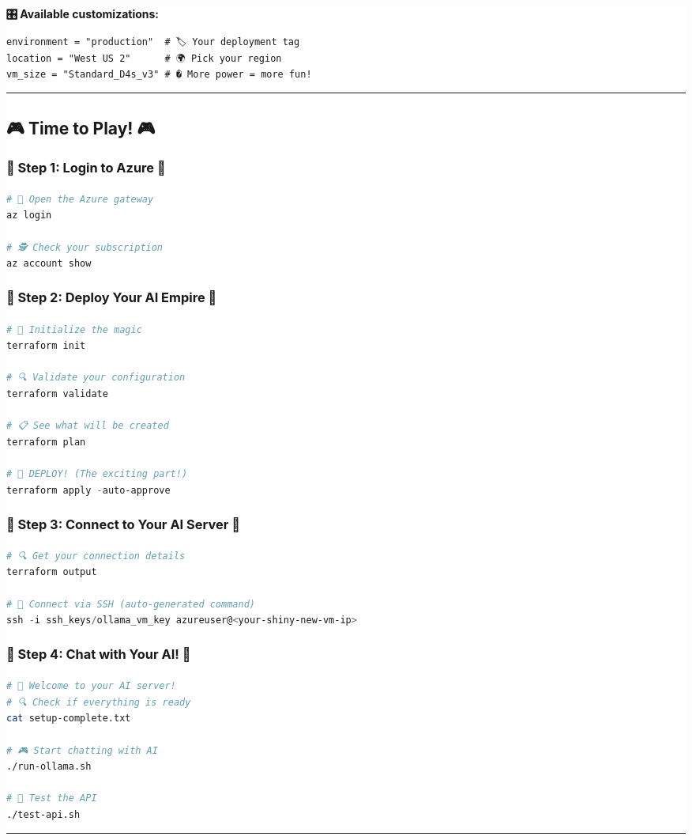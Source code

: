 **🎛️ Available customizations:**
```hcl
environment = "production"  # 🏷️ Your deployment tag
location = "West US 2"      # 🌍 Pick your region
vm_size = "Standard_D4s_v3" # � More power = more fun!
```

---

## 🎮 Time to Play! 🎮

### 🔑 Step 1: Login to Azure 🔑

```powershell
# 🚪 Open the Azure gateway
az login

# 🕵️ Check your subscription
az account show
```

### 🚀 Step 2: Deploy Your AI Empire 🚀

```powershell
# 🎯 Initialize the magic
terraform init

# 🔍 Validate your configuration
terraform validate

# 📋 See what will be created
terraform plan

# 🚀 DEPLOY! (The exciting part!)
terraform apply -auto-approve
```

### 🎉 Step 3: Connect to Your AI Server 🎉

```powershell
# 🔍 Get your connection details
terraform output

# 🔗 Connect via SSH (auto-generated command)
ssh -i ssh_keys/ollama_vm_key azureuser@<your-shiny-new-vm-ip>
```

### 🤖 Step 4: Chat with Your AI! 🤖

```bash
# 🎊 Welcome to your AI server!
# 🔍 Check if everything is ready
cat setup-complete.txt

# 🎮 Start chatting with AI
./run-ollama.sh

# 🧪 Test the API
./test-api.sh
```

---